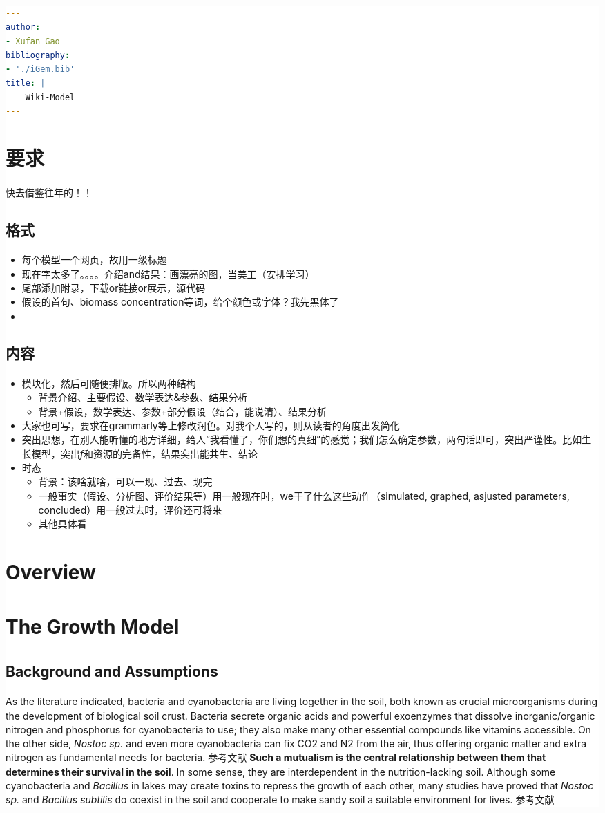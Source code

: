 ```yaml
---
author:
- Xufan Gao
bibliography:
- './iGem.bib'
title: |
    Wiki-Model
---
```


# 要求

快去借鉴往年的！！

## 格式

- 每个模型一个网页，故用一级标题
- 现在字太多了。。。。介绍and结果：画漂亮的图，当美工（安排学习）
- 尾部添加附录，下载or链接or展示，源代码
- 假设的首句、biomass concentration等词，给个颜色或字体？我先黑体了
- 

## 内容

- 模块化，然后可随便排版。所以两种结构
  - 背景介绍、主要假设、数学表达&参数、结果分析
  - 背景+假设，数学表达、参数+部分假设（结合，能说清）、结果分析
- 大家也可写，要求在grammarly等上修改润色。对我个人写的，则从读者的角度出发简化
- 突出思想，在别人能听懂的地方详细，给人“我看懂了，你们想的真细”的感觉；我们怎么确定参数，两句话即可，突出严谨性。比如生长模型，突出$f$和资源的完备性，结果突出能共生、结论
- 时态
  - 背景：该啥就啥，可以一现、过去、现完
  - 一般事实（假设、分析图、评价结果等）用一般现在时，we干了什么这些动作（simulated, graphed, asjusted parameters, concluded）用一般过去时，评价还可将来
  - 其他具体看



# Overview



# The Growth Model

## Background and Assumptions

As the literature indicated, bacteria and cyanobacteria are living together in the soil, both known as crucial microorganisms during the development of biological soil crust. Bacteria secrete organic acids and powerful exoenzymes that dissolve inorganic/organic nitrogen and phosphorus for cyanobacteria to use; they also make many other essential compounds like vitamins accessible. On the other side, *Nostoc sp.* and even more cyanobacteria can fix CO2 and N2 from the air, thus offering organic matter and extra nitrogen as fundamental needs for bacteria. 参考文献 **Such a mutualism is the central relationship between them that determines their survival in the soil**. In some sense, they are interdependent in the nutrition-lacking soil. Although some cyanobacteria and *Bacillus* in lakes may create toxins to repress the growth of each other, many studies have proved that *Nostoc sp.* and *Bacillus subtilis* do coexist in the soil and cooperate to make sandy soil a suitable environment for lives. 参考文献
